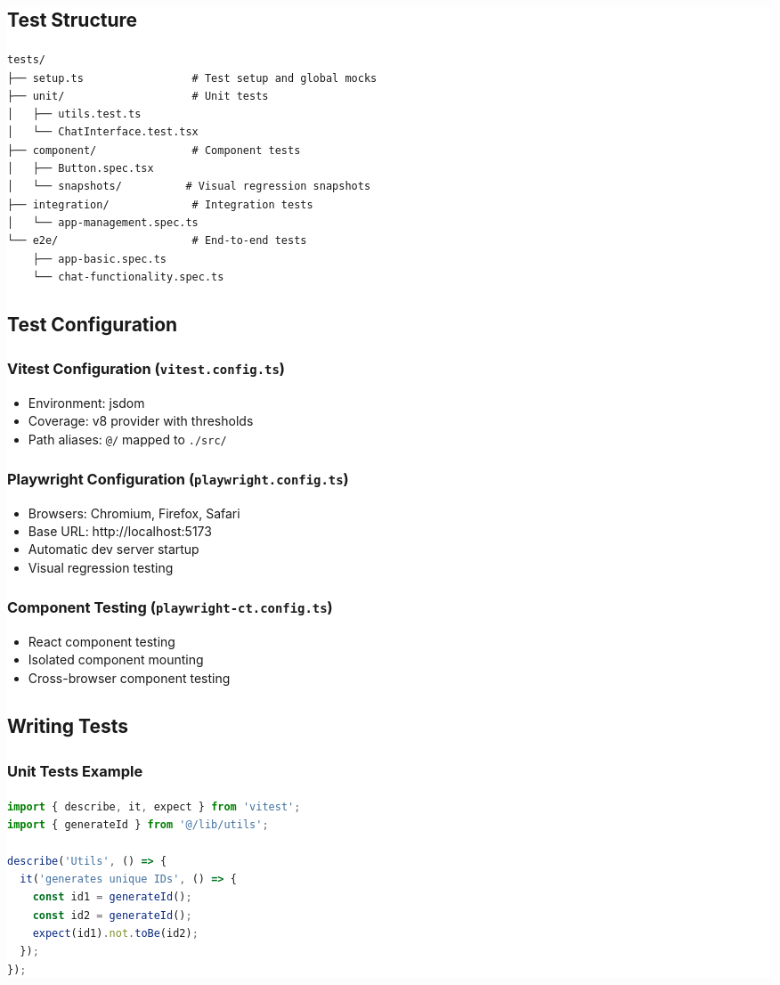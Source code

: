 ## Test Structure

```
tests/
├── setup.ts                 # Test setup and global mocks
├── unit/                    # Unit tests
│   ├── utils.test.ts
│   └── ChatInterface.test.tsx
├── component/               # Component tests
│   ├── Button.spec.tsx
│   └── snapshots/          # Visual regression snapshots
├── integration/             # Integration tests
│   └── app-management.spec.ts
└── e2e/                     # End-to-end tests
    ├── app-basic.spec.ts
    └── chat-functionality.spec.ts
```

## Test Configuration

### Vitest Configuration (`vitest.config.ts`)
- Environment: jsdom
- Coverage: v8 provider with thresholds
- Path aliases: `@/` mapped to `./src/`

### Playwright Configuration (`playwright.config.ts`)
- Browsers: Chromium, Firefox, Safari
- Base URL: http://localhost:5173
- Automatic dev server startup
- Visual regression testing

### Component Testing (`playwright-ct.config.ts`)
- React component testing
- Isolated component mounting
- Cross-browser component testing

## Writing Tests

### Unit Tests Example

```typescript
import { describe, it, expect } from 'vitest';
import { generateId } from '@/lib/utils';

describe('Utils', () => {
  it('generates unique IDs', () => {
    const id1 = generateId();
    const id2 = generateId();
    expect(id1).not.toBe(id2);
  });
});
```
